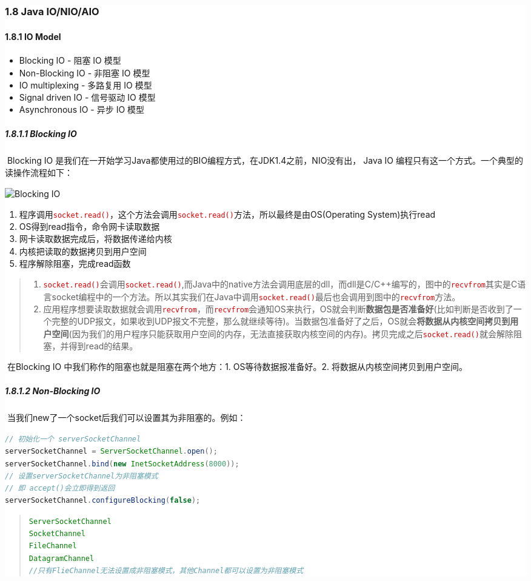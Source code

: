 
### 1.8 Java IO/NIO/AIO

 #### 1.8.1 IO Model

- Blocking IO - 阻塞 IO 模型
- Non-Blocking IO -  非阻塞 IO 模型
- IO multiplexing - 多路复用 IO 模型
- Signal driven IO - 信号驱动 IO 模型
- Asynchronous IO - 异步 IO 模型

##### 1.8.1.1 Blocking IO

​		Blocking IO 是我们在一开始学习Java都使用过的BIO编程方式，在JDK1.4之前，NIO没有出， Java IO 编程只有这一个方式。一个典型的读操作流程如下：

![Blocking IO](http://www.sico-technology.cn:81/images/java_note/jvm/jvm_18.png "Blocking IO")

1. 程序调用<font color="#dd000">`socket.read()`</font>，这个方法会调用<font color="#dd000">`socket.read()`</font>方法，所以最终是由OS(Operating System)执行read
2. OS得到read指令，命令网卡读取数据
3. 网卡读取数据完成后，将数据传递给内核
4. 内核把读取的数据拷贝到用户空间
5. 程序解除阻塞，完成read函数

> 1. <font color="#dd000">`socket.read()`</font>会调用<font color="#dd000">`socket.read()`</font>,而Java中的native方法会调用底层的dll，而dll是C/C++编写的，图中的<font color="#dd000">`recvfrom`</font>其实是C语言socket编程中的一个方法。所以其实我们在Java中调用<font color="#dd000">`socket.read()`</font>最后也会调用到图中的<font color="#dd000">`recvfrom`</font>方法。
> 2. 应用程序想要读取数据就会调用<font color="#dd000">`recvfrom`</font>，而<font color="#dd000">`recvfrom`</font>会通知OS来执行，OS就会判断**数据包是否准备好**(比如判断是否收到了一个完整的UDP报文，如果收到UDP报文不完整，那么就继续等待)。当数据包准备好了之后，OS就会**将数据从内核空间拷贝到用户空间**(因为我们的用户程序只能获取用户空间的内存，无法直接获取内核空间的内存)。拷贝完成之后<font color="#dd000">`socket.read()`</font>就会解除阻塞，并得到read的结果。

​		在Blocking IO 中我们称作的阻塞也就是阻塞在两个地方：1. OS等待数据报准备好。2. 将数据从内核空间拷贝到用户空间。

##### 1.8.1.2 Non-Blocking IO

​		当我们new了一个socket后我们可以设置其为非阻塞的。例如：

```java
// 初始化一个 serverSocketChannel
serverSocketChannel = ServerSocketChannel.open();
serverSocketChannel.bind(new InetSocketAddress(8000));
// 设置serverSocketChannel为非阻塞模式
// 即 accept()会立即得到返回
serverSocketChannel.configureBlocking(false);
```

> ```java
> ServerSocketChannel
> SocketChannel
> FileChannel
> DatagramChannel
> //只有FlieChannel无法设置成非阻塞模式，其他Channel都可以设置为非阻塞模式
> ```

